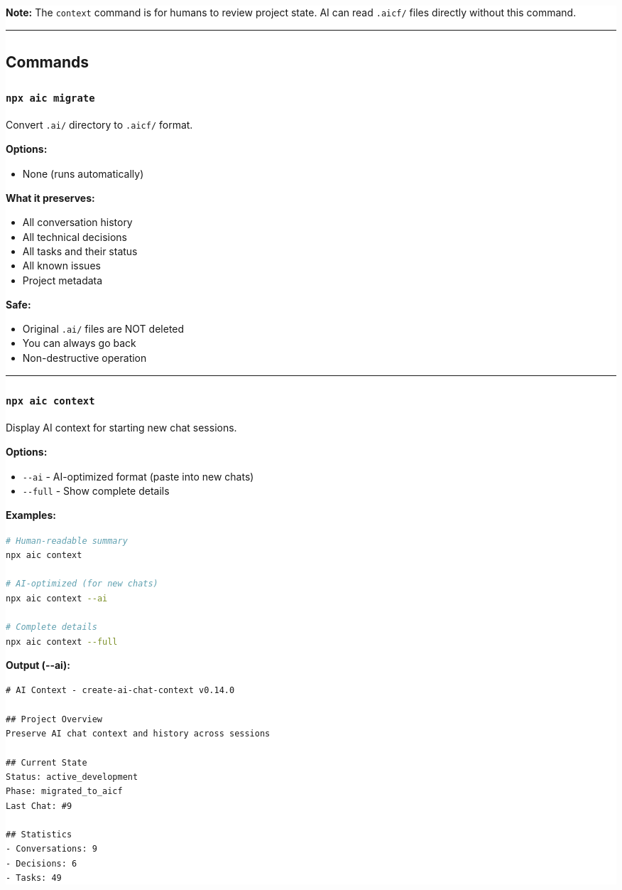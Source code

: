 **Note:** The `context` command is for humans to review project state. AI can read `.aicf/` files directly without this command.

---

## Commands

### `npx aic migrate`

Convert `.ai/` directory to `.aicf/` format.

**Options:**

- None (runs automatically)

**What it preserves:**

- All conversation history
- All technical decisions
- All tasks and their status
- All known issues
- Project metadata

**Safe:**

- Original `.ai/` files are NOT deleted
- You can always go back
- Non-destructive operation

---

### `npx aic context`

Display AI context for starting new chat sessions.

**Options:**

- `--ai` - AI-optimized format (paste into new chats)
- `--full` - Show complete details

**Examples:**

```bash
# Human-readable summary
npx aic context

# AI-optimized (for new chats)
npx aic context --ai

# Complete details
npx aic context --full
```

**Output (--ai):**

```
# AI Context - create-ai-chat-context v0.14.0

## Project Overview
Preserve AI chat context and history across sessions

## Current State
Status: active_development
Phase: migrated_to_aicf
Last Chat: #9

## Statistics
- Conversations: 9
- Decisions: 6
- Tasks: 49
```